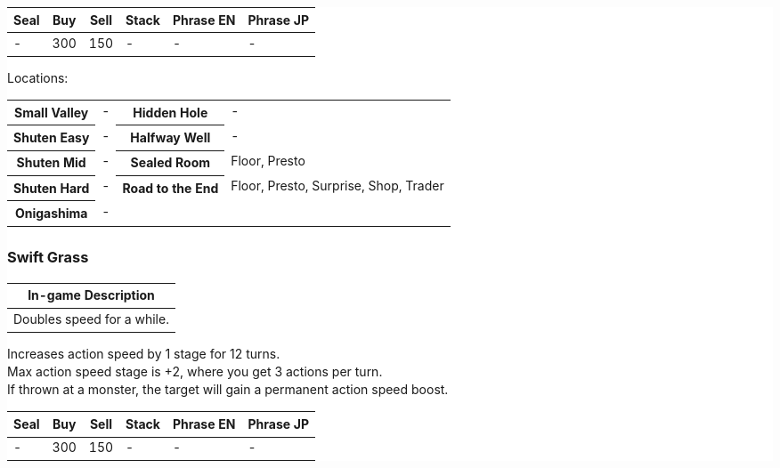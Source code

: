 |Seal|Buy|Sell|Stack|Phrase EN|Phrase JP|
|-|-|-|-|-|-|
|-|300|150|-|-|-|

Locations:

<table>
  <tr>
    <th>Small Valley</th>
    <td>-</td>
    <th>Hidden Hole</th>
    <td>-</td>
  </tr>
  <tr>
    <th>Shuten Easy</th>
    <td>-</td>
    <th>Halfway Well</th>
    <td>-</td>
  </tr>
  <tr>
    <th>Shuten Mid</th>
    <td>-</td>
    <th>Sealed Room</th>
    <td>Floor, Presto</td>
  </tr>
  <tr>
    <th>Shuten Hard</th>
    <td>-</td>
    <th>Road to the End</th>
    <td>Floor, Presto, Surprise, Shop, Trader</td>
  </tr>
  <tr>
    <th>Onigashima</th>
    <td>-</td>
  </tr>
</table>

### Swift Grass

|In-game Description|
|-|
|Doubles speed for a while.|

Increases action speed by 1 stage for 12 turns.<br/>
Max action speed stage is +2, where you get 3 actions per turn.<br/>
If thrown at a monster, the target will gain a permanent action speed boost.

|Seal|Buy|Sell|Stack|Phrase EN|Phrase JP|
|-|-|-|-|-|-|
|-|300|150|-|-|-|
